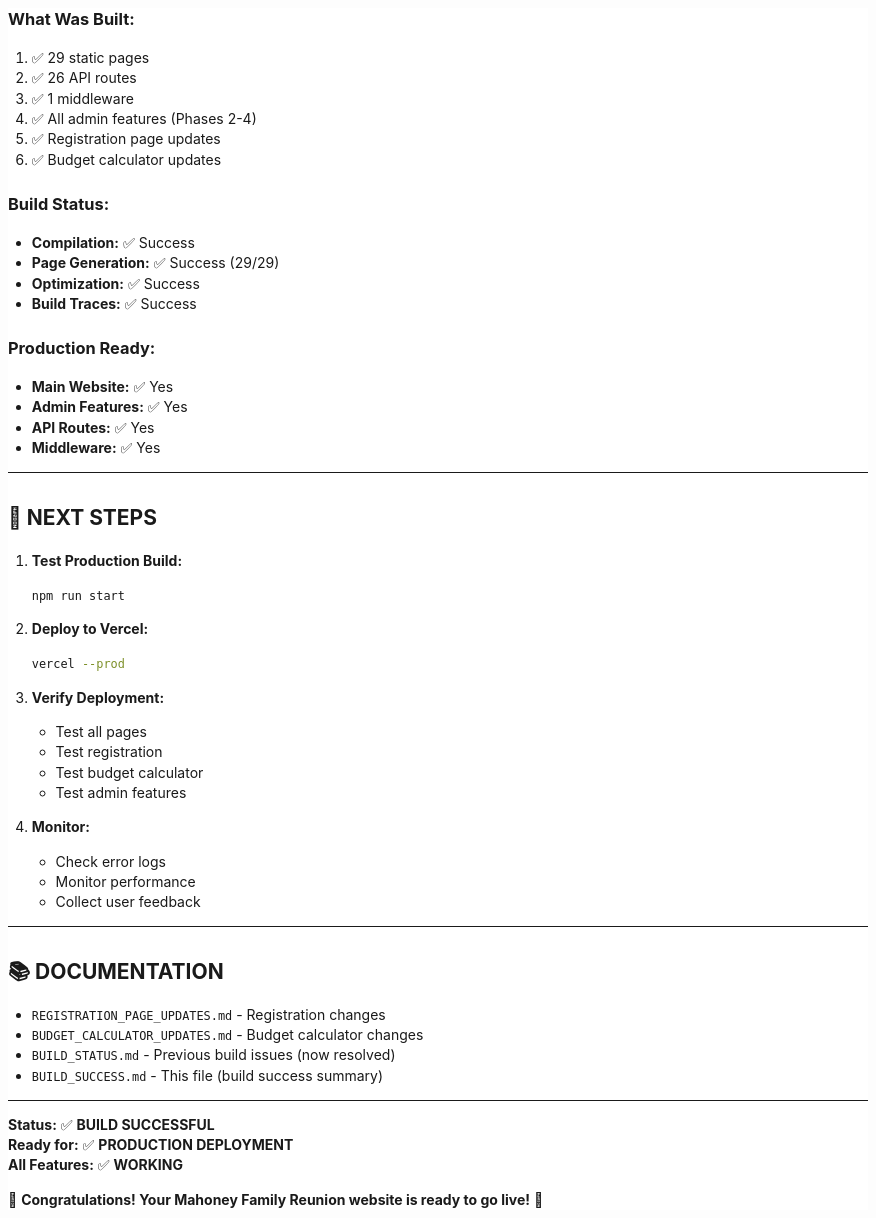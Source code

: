 ### **What Was Built:**
1. ✅ 29 static pages
2. ✅ 26 API routes
3. ✅ 1 middleware
4. ✅ All admin features (Phases 2-4)
5. ✅ Registration page updates
6. ✅ Budget calculator updates

### **Build Status:**
- **Compilation:** ✅ Success
- **Page Generation:** ✅ Success (29/29)
- **Optimization:** ✅ Success
- **Build Traces:** ✅ Success

### **Production Ready:**
- **Main Website:** ✅ Yes
- **Admin Features:** ✅ Yes
- **API Routes:** ✅ Yes
- **Middleware:** ✅ Yes

---

## 🚀 **NEXT STEPS**

1. **Test Production Build:**
   ```bash
   npm run start
   ```

2. **Deploy to Vercel:**
   ```bash
   vercel --prod
   ```

3. **Verify Deployment:**
   - Test all pages
   - Test registration
   - Test budget calculator
   - Test admin features

4. **Monitor:**
   - Check error logs
   - Monitor performance
   - Collect user feedback

---

## 📚 **DOCUMENTATION**

- `REGISTRATION_PAGE_UPDATES.md` - Registration changes
- `BUDGET_CALCULATOR_UPDATES.md` - Budget calculator changes
- `BUILD_STATUS.md` - Previous build issues (now resolved)
- `BUILD_SUCCESS.md` - This file (build success summary)

---

**Status:** ✅ **BUILD SUCCESSFUL**  
**Ready for:** ✅ **PRODUCTION DEPLOYMENT**  
**All Features:** ✅ **WORKING**

🎉 **Congratulations! Your Mahoney Family Reunion website is ready to go live!** 🎉

